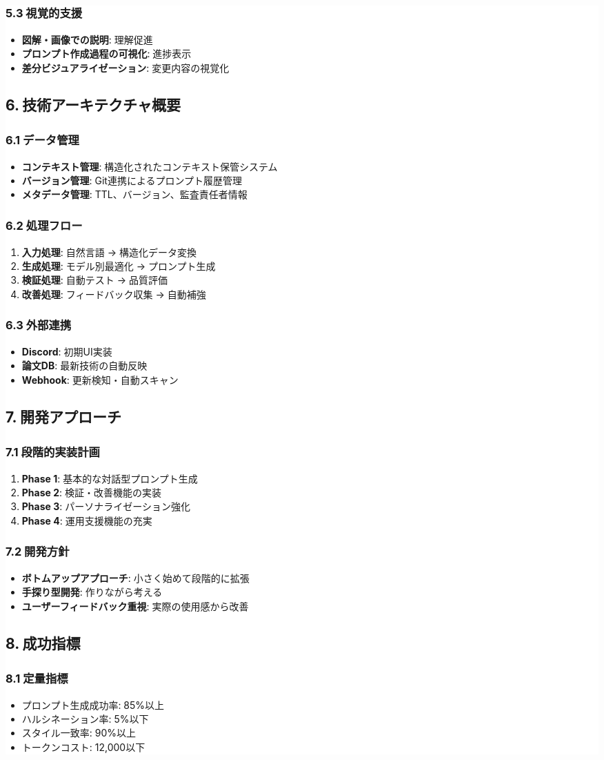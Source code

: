 ### 5.3 視覚的支援

- **図解・画像での説明**: 理解促進
- **プロンプト作成過程の可視化**: 進捗表示
- **差分ビジュアライゼーション**: 変更内容の視覚化

## 6. 技術アーキテクチャ概要

### 6.1 データ管理

- **コンテキスト管理**: 構造化されたコンテキスト保管システム
- **バージョン管理**: Git連携によるプロンプト履歴管理
- **メタデータ管理**: TTL、バージョン、監査責任者情報

### 6.2 処理フロー

1. **入力処理**: 自然言語 → 構造化データ変換
2. **生成処理**: モデル別最適化 → プロンプト生成
3. **検証処理**: 自動テスト → 品質評価
4. **改善処理**: フィードバック収集 → 自動補強

### 6.3 外部連携

- **Discord**: 初期UI実装
- **論文DB**: 最新技術の自動反映
- **Webhook**: 更新検知・自動スキャン

## 7. 開発アプローチ

### 7.1 段階的実装計画

1. **Phase 1**: 基本的な対話型プロンプト生成
2. **Phase 2**: 検証・改善機能の実装
3. **Phase 3**: パーソナライゼーション強化
4. **Phase 4**: 運用支援機能の充実

### 7.2 開発方針

- **ボトムアップアプローチ**: 小さく始めて段階的に拡張
- **手探り型開発**: 作りながら考える
- **ユーザーフィードバック重視**: 実際の使用感から改善

## 8. 成功指標

### 8.1 定量指標

- プロンプト生成成功率: 85%以上
- ハルシネーション率: 5%以下
- スタイル一致率: 90%以上
- トークンコスト: 12,000以下
